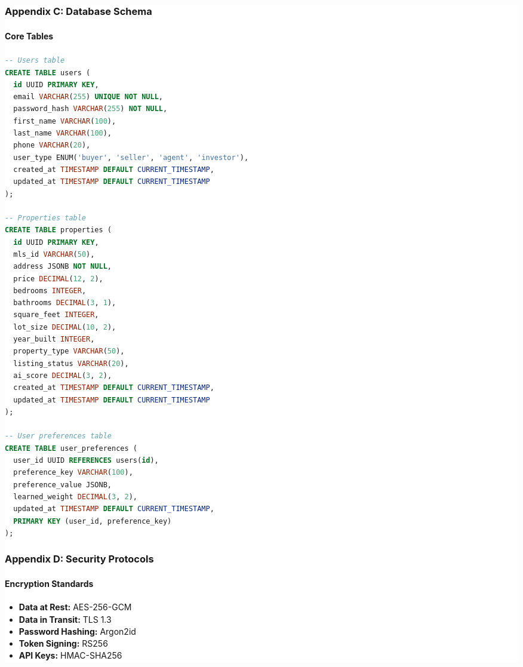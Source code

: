 ### Appendix C: Database Schema

#### Core Tables
```sql
-- Users table
CREATE TABLE users (
  id UUID PRIMARY KEY,
  email VARCHAR(255) UNIQUE NOT NULL,
  password_hash VARCHAR(255) NOT NULL,
  first_name VARCHAR(100),
  last_name VARCHAR(100),
  phone VARCHAR(20),
  user_type ENUM('buyer', 'seller', 'agent', 'investor'),
  created_at TIMESTAMP DEFAULT CURRENT_TIMESTAMP,
  updated_at TIMESTAMP DEFAULT CURRENT_TIMESTAMP
);

-- Properties table
CREATE TABLE properties (
  id UUID PRIMARY KEY,
  mls_id VARCHAR(50),
  address JSONB NOT NULL,
  price DECIMAL(12, 2),
  bedrooms INTEGER,
  bathrooms DECIMAL(3, 1),
  square_feet INTEGER,
  lot_size DECIMAL(10, 2),
  year_built INTEGER,
  property_type VARCHAR(50),
  listing_status VARCHAR(20),
  ai_score DECIMAL(3, 2),
  created_at TIMESTAMP DEFAULT CURRENT_TIMESTAMP,
  updated_at TIMESTAMP DEFAULT CURRENT_TIMESTAMP
);

-- User preferences table
CREATE TABLE user_preferences (
  user_id UUID REFERENCES users(id),
  preference_key VARCHAR(100),
  preference_value JSONB,
  learned_weight DECIMAL(3, 2),
  updated_at TIMESTAMP DEFAULT CURRENT_TIMESTAMP,
  PRIMARY KEY (user_id, preference_key)
);
```

### Appendix D: Security Protocols

#### Encryption Standards
- **Data at Rest:** AES-256-GCM
- **Data in Transit:** TLS 1.3
- **Password Hashing:** Argon2id
- **Token Signing:** RS256
- **API Keys:** HMAC-SHA256
